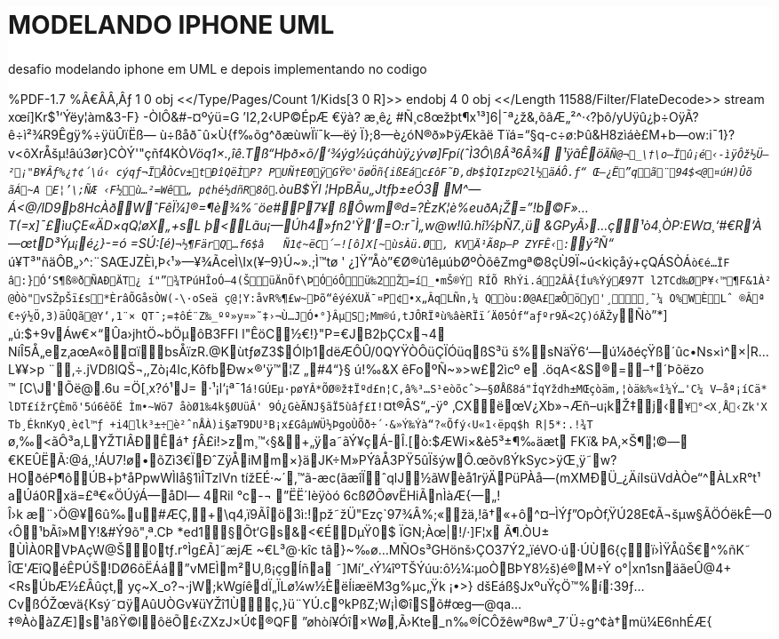 # MODELANDO IPHONE UML

desafio modelando iphone em UML e depois implementando no codigo

%PDF-1.7
%Â€ÂÂ‚Âƒ
1 0 obj
<</Type/Pages/Count 1/Kids[3 0 R]>>
endobj
4 0 obj
<</Length 11588/Filter/FlateDecode>>
stream
xœí]Kr$¹‘Ýëy¦àm&3-F} -ÒlÔ&#-¤ºýü=G ’I2,2‹UP©ÉpÆ €ÿà? æ¸ê¿ #Ñ¸c8œžþt¶x¹³]­6|\¯ª¿ž&,õâÆ„²^·‹?þô/yUÿû¿þ÷OÿÃ?ê÷ì²¾R9Êgÿ%÷ÿüÛïËß— ù÷ßåð¯û×Ù{f‰õg^ðæùwÏï¯k—ëý Ï};8—è¿óN®ð»ÞÿÆkãë Tïá=\“§q-c÷ø:Þû&H8zìáè£M+b—ow:i¯1}?v<ôXrÅšµ!âú3ør}CÒÝ'"çñf4KÒ_Vöq1×.,îê.Tß“Hþð×õ/‘¾ýg½úçáhùÿ¿ývø]Fpí(ˆÌ3Ô\ßÂ³6Â¾
¹ÿãÊö`ÃÑ@¬_\†\o—Ïû¡é‹-ìÿÔž½Ü—²¡"B¥Âƒ%¿†¢´\ú‹ cýqƒ¬ÏÅÒCv±tÐîQëÌP?
PUÑ†E0ÿGŸ©'öøÖñ{ißEác£ôF˜Ð,dÞ$ÌQIzp©2l½äÁÔ.ƒ“ Œ—¿Ë”qã¨94$<@¤úH)Ûõ	
ãÁ~A E¦’\;ÑÆ ‹F½ù…²=Wê„ p¢hé½dñR8ô`.òuB$ŸI ¦HpBÃu„Jtƒþ±eÓ3 M^—Á<@/lD9þ8HcÀðWˆFêÏ¼]®=¶è¾%˜öe#P7¥ ßÔwm®d=?ÈzK¦è%euðA¡Ž=”!b©F»…T(=x]¯£ìuÇE«ÄD×qQ¦øX„+sL
þ<Lãu¡—Úh4»ƒn2\'Ÿ‘=O:r¯Ì„w@w!lû.hî½þÑ7.‚ü
&GPyÃ›…ç¹ò4¸ÒP:EW¤¸‘#€R’À—œtD³Ýµ¡é¿}-=ó =SÚ:[é)`¬½¶FärQ…f6$â	Ñ1¢~ëC´–![ô]X[~ùsÀü.Ø, KVÄ¹Ã8p—P ZYFÊ‹:`ý²Ñ“_ ú¥T³"ñäÔB„›^:¨SAŒJZÈì,Þ‹¹»—¥¾ÃceÌ\Ix(¥–9}Ú~».;Ì™tø
'	¿]Ÿ”Åò”€Ø®ù1êµúbØºÒõêZmgª©8çÙ9Ï~ú<kìçåý+çQÁSÒÁ`ò€é…ÏFâ:}Ó‘S¶ß®ðÑAÐÄT¿
í"”¾TPúHÎoÓ–4(ŠüÄnÖf\ÞÓóÔü‰2Ž=í_•mŠ®Ý
RÍÕ
RhÝi.á2ÂÂ{Íu%ÝýÆ97T l2TCd‰ØP¥‹™¶F&1À²@Òò"vSŽpŠï­£s*ÈrâÕGåsÒW(-\·oSeä
ç@¦Y:åvR%¶£w~Þõ“êýéXUÄ¯¤P¢•x„ÂqLÑn‚¼ Qòu:Ø@A£æÔöy­'¸¸˜¼ O%WÈLˆ
®Âª€÷ý½Ö,3)äÛQã@Y‘‚1¨×
QT¯;=‡ôÉ¨Z‰_ºº»y¤»˜‡›¬Ù…JÓ•°}ÂµS;Mm®ú,tJÔRÏªù%âèRÏï´Ä05Óf“aƒºr9Ä<2Ç)óÄŽy`Ñò”*]„ú:$\+9vÁw€×“Ûa›jhtÖ~bÖµôB3FFI l"Ê­öC½€!}"P=€JB2þÇCx¬4
 NíÎ5Å„ez‚aœA«õ¤ïbsÅïzR.@KùtƒøZ3$ÓIþ1dëÆÔÛ/0QYŸÒÔüÇÏÓüqßS³ü š%sNäŸ6‘—ú¼ðéçŸß´ûc•Ns×ì^×|R…L¥¥>p ¨‚÷.jVDßlQŠ¬‚,Zò¡4Ic,KôfbÐw×®'ÿ™¦Z „#4“}§	ú!‰&X  êFoºÑ~»>w£2ìcº
e
.öqA<&S®=–†´Þõëzo ™ [C\J'Õë@.6u =Ö[¸x?ó¹J= \·¹¡l‘¡ª¯1`á!GÚEµ·pøYÂ*ÕØ®ž‡Ïºd£n¦C,â%³…S¹eòõcˆ>—§ØÅß8á"ÍqYždh±MŒçòäm,¦òä‰%«î¼Ý…'C¼ V—åª¡íCä*lDT£ížrÇÈmõ'5ú6êõÉ Ìm•~Wö7
åòØ1‰4k§­ØUüÂ'	9Ó¿GèÃNJ§ãÏ5ùâƒ£I!`¤t®ÂS“„-ÿ°
‚CXëœV¿Xb»¬Æñ–u¡kŽ‡j‹`¥°<X¸Å‹Zk'XTb¸ÉknKyQ¸è¢l™ƒ +i4lk³±÷è²ˆnÅÀ)i§æT9DU³B¡x£GâµWÜ½ÞgoÙÕ­ð÷´·&»Ý‰Ýà“?«Õfý‹U«1‹ëpq$h R|5*:.!¾T`ø‚‰<ãÔ³a‚LYŽTIÂÐÊá† ƒÂ£i!>zm¸™‹§&+„ÿa˜ãÝ¥çÁ-Î.[ò:$ÆWi×&è5³±¶‰äæt	FKï&	ÞA‚×Š¶¦©—€KEÛËÃ:@á‚¸!ÁU7!ø•õZì3€ÏÐˆZÿÅiMm×}äJK÷M»PÝâÅ3PŸ5ûÏšýwÔ.œõvßÝkSyc>ÿŒ¸ÿ˜w?HOðéP¶ôÚB+þ†åPpwWÌIå§1ìÎTzlVn
tížEÉ·~´‚™ã-æc(ãæîÏˆqlJ½ãWèå1rÿÄPüPÀå—(mXMÐÜ_¿ÄíIsüVdÀÒe“^ÀLxR°t¹
aÚá0Rxä=£ª€«ÖÚýÁ—åDl—
4Ril °c-¬
”ËË´Ièÿòó	6cßØÕøvËHiÃnÌàÆ{—„!Î›k æ¨›Ö@¥6û‰­u#ÆÇ,+\q4‚ï9ÃÎö3ì:!pž˜žÜ"Ezç`97¾Â%;«žä,!ã†«+ô^¤–ÌÝƒ”OpÒf‚ŸÚ28E¢Ã¬šµw§ÃÖÓëkÊ—0 ‹Ô¹bÃî»MY!&#Ý9õ"‚ª.CÞ *ed1§Õt‘Gs&<€ÉDµŸ0$
ÏGN;Àœ|!/·]F¦x
Ã¶.ÒU±
ÙÌÀ0RVÞAçW@Š0tƒ.r°Ìg£Ã]˜æjÆ
~€L³@·kîc
tã}~‰ø…MÑOs³GHönš›ÇO37Ý2„ïéVO·ú·ÚÙ6{çï›ÌŸÅûŠ€^%ñK˜
ÎŒ'ÆîQéÊPÚŠ!DØ6ôËÁá”vMEÌm²U,ß¡çgÍña ˜]Mí’_‹Ý¼îºTŠÝúu:ô½¼:µoÒBÞY8½š)é®M÷Ý
o°|xn1snäãeÛ@4+<RsÚbÆ½£Âûçt‚
yç~X_o?¬·jW;kWgíêdÏ„ÏLø¼w½ÈëÍiæëM3g%µc„Ÿk ¡•>}
dšEáß§JxºuŸçÖ™%í:39ƒ…CvßÓŽœvä{Ksý˜¤ÿAûUÒGv¥üYŽî1Ùç,}ü¨YÚ.cºkPßZ;W¡Ì©îSõ#œg—@qa…‡®ÀòàZÆ]s¹âßŸ©lôëÕ£‹ZXzJ×Ú¢®QF ”øhòí¥Óî×Wø,Ã›Kte_n‰®ÍCÔžêwªßwª_7´Ü÷g^¢à†mü¼E6nhÉÆ{
